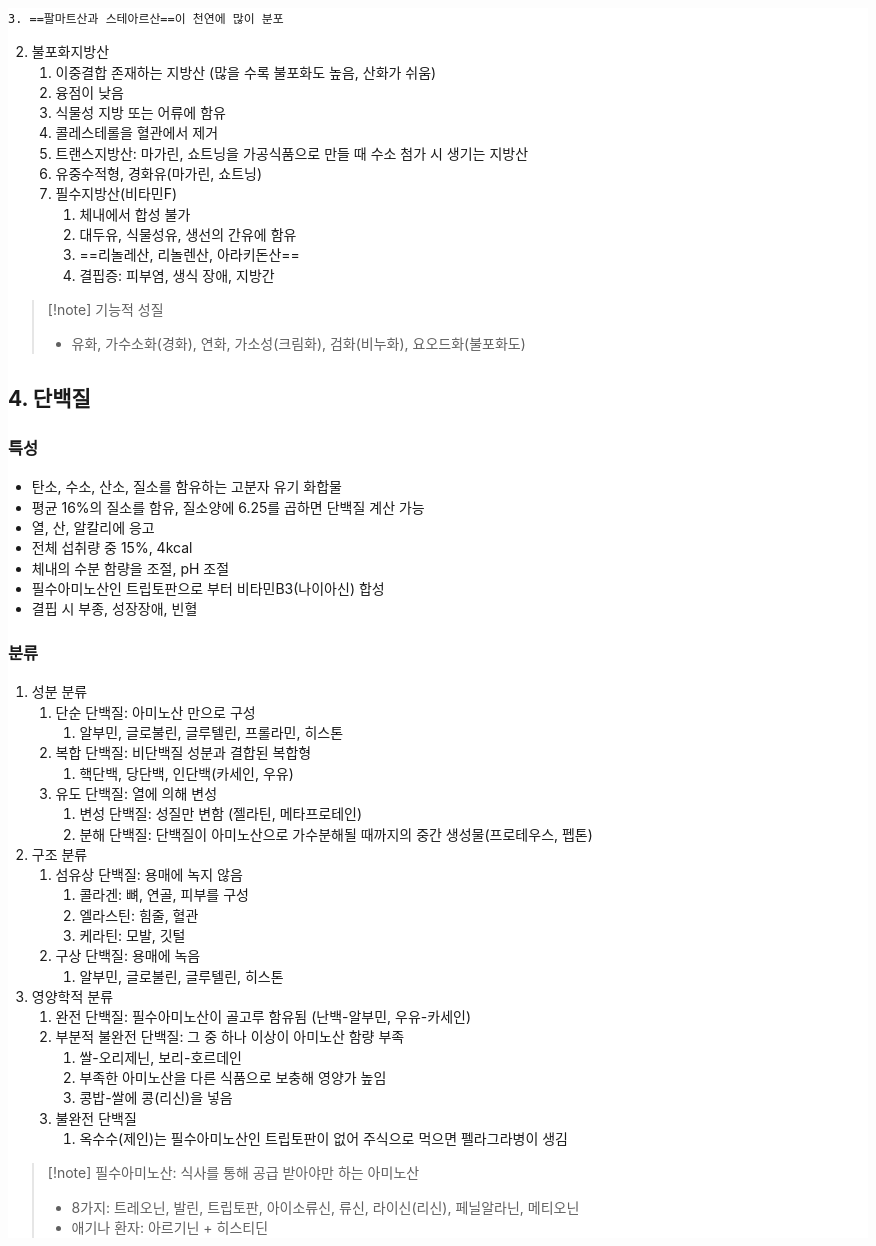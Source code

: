 	3. ==팔마트산과 스테아르산==이 천연에 많이 분포
2. 불포화지방산
	1. 이중결합 존재하는 지방산 (많을 수록 불포화도 높음, 산화가 쉬움)
	2. 융점이 낮음
	3. 식물성 지방 또는 어류에 함유
	4. 콜레스테롤을 혈관에서 제거
	5. 트랜스지방산: 마가린, 쇼트닝을 가공식품으로 만들 때 수소 첨가 시 생기는 지방산
	6. 유중수적형, 경화유(마가린, 쇼트닝) 
	7. 필수지방산(비타민F)
		1. 체내에서 합성 불가
		2. 대두유, 식물성유, 생선의 간유에 함유
		3. ==리놀레산, 리놀렌산, 아라키돈산==
		4. 결핍증: 피부염, 생식 장애, 지방간
> [!note] 기능적 성질
> - 유화, 가수소화(경화), 연화, 가소성(크림화), 검화(비누화), 요오드화(불포화도)
## 4. 단백질
### 특성
- 탄소, 수소, 산소, 질소를 함유하는 고분자 유기 화합물
- 평균 16%의 질소를 함유, 질소양에 6.25를 곱하면 단백질 계산 가능
- 열, 산, 알칼리에 응고
- 전체 섭취량 중 15%, 4kcal
- 체내의 수분 함량을 조절, pH 조절
- 필수아미노산인 트립토판으로 부터 비타민B3(나이아신) 합성
- 결핍 시 부종, 성장장애, 빈혈
### 분류
1. 성분 분류
	1. 단순 단백질: 아미노산 만으로 구성
		1. 알부민, 글로불린, 글루텔린, 프롤라민, 히스톤
	2. 복합 단백질: 비단백질 성분과 결합된 복합형
		1. 핵단백, 당단백, 인단백(카세인, 우유)
	3. 유도 단백질: 열에 의해 변성
		1. 변성 단백질: 성질만 변함 (젤라틴, 메타프로테인)
		2. 분해 단백질: 단백질이 아미노산으로 가수분해될 때까지의 중간 생성물(프로테우스, 펩톤)
2. 구조 분류
	1. 섬유상 단백질: 용매에 녹지 않음
		1. 콜라겐: 뼈, 연골, 피부를 구성
		2. 엘라스틴: 힘줄, 혈관
		3. 케라틴: 모발, 깃털
	2. 구상 단백질: 용매에 녹음
		1. 알부민, 글로불린, 글루텔린, 히스톤
3. 영양학적 분류
	1. 완전 단백질: 필수아미노산이 골고루 함유됨 (난백-알부민, 우유-카세인)
	2. 부분적 불완전 단백질: 그 중 하나 이상이 아미노산 함량 부족
		1. 쌀-오리제닌, 보리-호르데인
		2. 부족한 아미노산을 다른 식품으로 보충해 영양가 높임
		3. 콩밥-쌀에 콩(리신)을 넣음
	3. 불완전 단백질
		1. 옥수수(제인)는 필수아미노산인 트립토판이 없어 주식으로 먹으면 펠라그라병이 생김
> [!note] 필수아미노산: 식사를 통해 공급 받아야만 하는 아미노산
> - 8가지: 트레오닌, 발린, 트립토판, 아이소류신, 류신, 라이신(리신), 페닐알라닌, 메티오닌
> - 애기나 환자: 아르기닌 + 히스티딘
